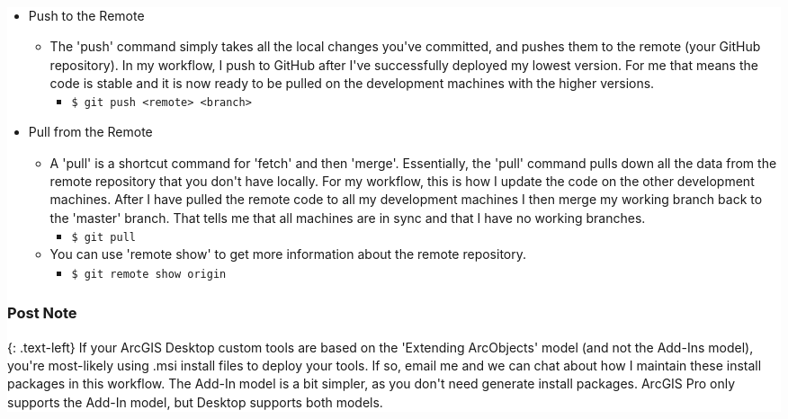 * Push to the Remote
    * The 'push' command simply takes all the local changes you've committed, and pushes them to the remote (your GitHub repository).  In my workflow, I push to GitHub after I've successfully deployed my lowest version.  For me that means the code is stable and it is now ready to be pulled on the development machines with the higher versions.    
      * `$ git push <remote> <branch>`

* Pull from the Remote
    * A 'pull' is a shortcut command for 'fetch' and then 'merge'.  Essentially, the 'pull' command pulls down all the data from the remote repository that you don't have locally.  For my workflow, this is how I update the code on the other development machines.  After I have pulled the remote code to all my development machines I then merge my working branch back to the 'master' branch.  That tells me that all machines are in sync and that I have no working branches.
      * `$ git pull`
    * You can use 'remote show' to get more information about the remote repository.
      * `$ git remote show origin`

### Post Note
{: .text-left}
If your ArcGIS Desktop custom tools are based on the 'Extending ArcObjects' model (and not the Add-Ins model), you're most-likely using .msi install files to deploy your tools.  If so, email me and we can chat about how I maintain these install packages in this workflow.  The Add-In model is a bit simpler, as you don't need generate install packages.  ArcGIS Pro only supports the Add-In model, but Desktop supports both models.
